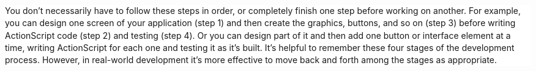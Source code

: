 You don’t necessarily have to follow these steps in order, or completely finish
one step before working on another. For example, you can design one screen of
your application (step 1) and then create the graphics, buttons, and so on
(step 3) before writing ActionScript code (step 2) and testing (step 4). Or you
can design part of it and then add one button or interface element at a time,
writing ActionScript for each one and testing it as it’s built. It’s helpful to
remember these four stages of the development process. However, in real-world
development it’s more effective to move back and forth among the stages as
appropriate.

<div style="position: absolute; height: 1px; width: 1px; top: -1000px; left: -1000px;">

<span class="ygtvtm"> </span><span class="ygtvtmh"> </span><span class="ygtvtp"> </span><span class="ygtvtph"> </span><span class="ygtvln"> </span><span class="ygtvlm"> </span><span class="ygtvlmh"> </span><span class="ygtvlp"> </span><span class="ygtvlph"> </span><span class="ygtvloading"> </span>
